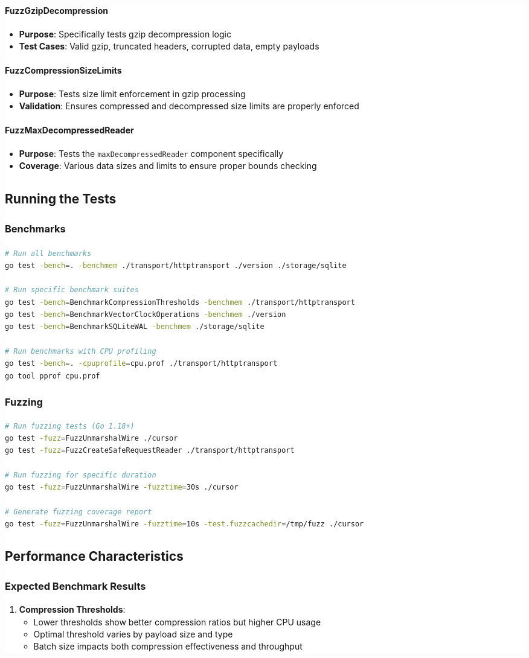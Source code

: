 #### FuzzGzipDecompression
- **Purpose**: Specifically tests gzip decompression logic
- **Test Cases**: Valid gzip, truncated headers, corrupted data, empty payloads

#### FuzzCompressionSizeLimits
- **Purpose**: Tests size limit enforcement in gzip processing
- **Validation**: Ensures compressed and decompressed size limits are properly enforced

#### FuzzMaxDecompressedReader
- **Purpose**: Tests the `maxDecompressedReader` component specifically
- **Coverage**: Various data sizes and limits to ensure proper bounds checking

## Running the Tests

### Benchmarks

```bash
# Run all benchmarks
go test -bench=. -benchmem ./transport/httptransport ./version ./storage/sqlite

# Run specific benchmark suites
go test -bench=BenchmarkCompressionThresholds -benchmem ./transport/httptransport
go test -bench=BenchmarkVectorClockOperations -benchmem ./version
go test -bench=BenchmarkSQLiteWAL -benchmem ./storage/sqlite

# Run benchmarks with CPU profiling
go test -bench=. -cpuprofile=cpu.prof ./transport/httptransport
go tool pprof cpu.prof
```

### Fuzzing

```bash
# Run fuzzing tests (Go 1.18+)
go test -fuzz=FuzzUnmarshalWire ./cursor
go test -fuzz=FuzzCreateSafeRequestReader ./transport/httptransport

# Run fuzzing for specific duration
go test -fuzz=FuzzUnmarshalWire -fuzztime=30s ./cursor

# Generate fuzzing coverage report
go test -fuzz=FuzzUnmarshalWire -fuzztime=10s -test.fuzzcachedir=/tmp/fuzz ./cursor
```

## Performance Characteristics

### Expected Benchmark Results

1. **Compression Thresholds**:
   - Lower thresholds show better compression ratios but higher CPU usage
   - Optimal threshold varies by payload size and type
   - Batch size impacts both compression effectiveness and throughput
